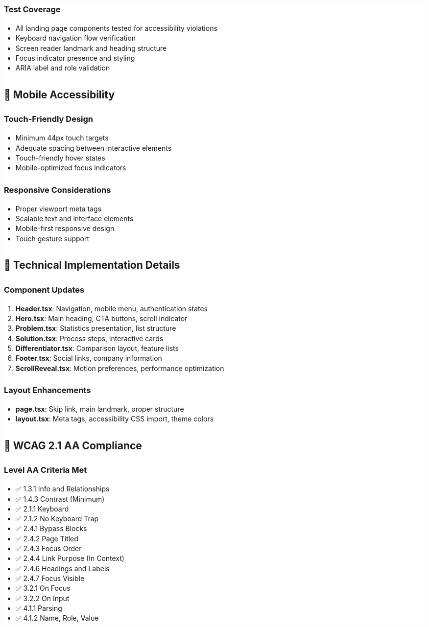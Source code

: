 ### Test Coverage
- All landing page components tested for accessibility violations
- Keyboard navigation flow verification
- Screen reader landmark and heading structure
- Focus indicator presence and styling
- ARIA label and role validation

## 📱 Mobile Accessibility

### Touch-Friendly Design
- Minimum 44px touch targets
- Adequate spacing between interactive elements
- Touch-friendly hover states
- Mobile-optimized focus indicators

### Responsive Considerations
- Proper viewport meta tags
- Scalable text and interface elements
- Mobile-first responsive design
- Touch gesture support

## 🔧 Technical Implementation Details

### Component Updates
1. **Header.tsx**: Navigation, mobile menu, authentication states
2. **Hero.tsx**: Main heading, CTA buttons, scroll indicator
3. **Problem.tsx**: Statistics presentation, list structure
4. **Solution.tsx**: Process steps, interactive cards
5. **Differentiator.tsx**: Comparison layout, feature lists
6. **Footer.tsx**: Social links, company information
7. **ScrollReveal.tsx**: Motion preferences, performance optimization

### Layout Enhancements
- **page.tsx**: Skip link, main landmark, proper structure
- **layout.tsx**: Meta tags, accessibility CSS import, theme colors

## 🎯 WCAG 2.1 AA Compliance

### Level AA Criteria Met
- ✅ 1.3.1 Info and Relationships
- ✅ 1.4.3 Contrast (Minimum)
- ✅ 2.1.1 Keyboard
- ✅ 2.1.2 No Keyboard Trap
- ✅ 2.4.1 Bypass Blocks
- ✅ 2.4.2 Page Titled
- ✅ 2.4.3 Focus Order
- ✅ 2.4.4 Link Purpose (In Context)
- ✅ 2.4.6 Headings and Labels
- ✅ 2.4.7 Focus Visible
- ✅ 3.2.1 On Focus
- ✅ 3.2.2 On Input
- ✅ 4.1.1 Parsing
- ✅ 4.1.2 Name, Role, Value

